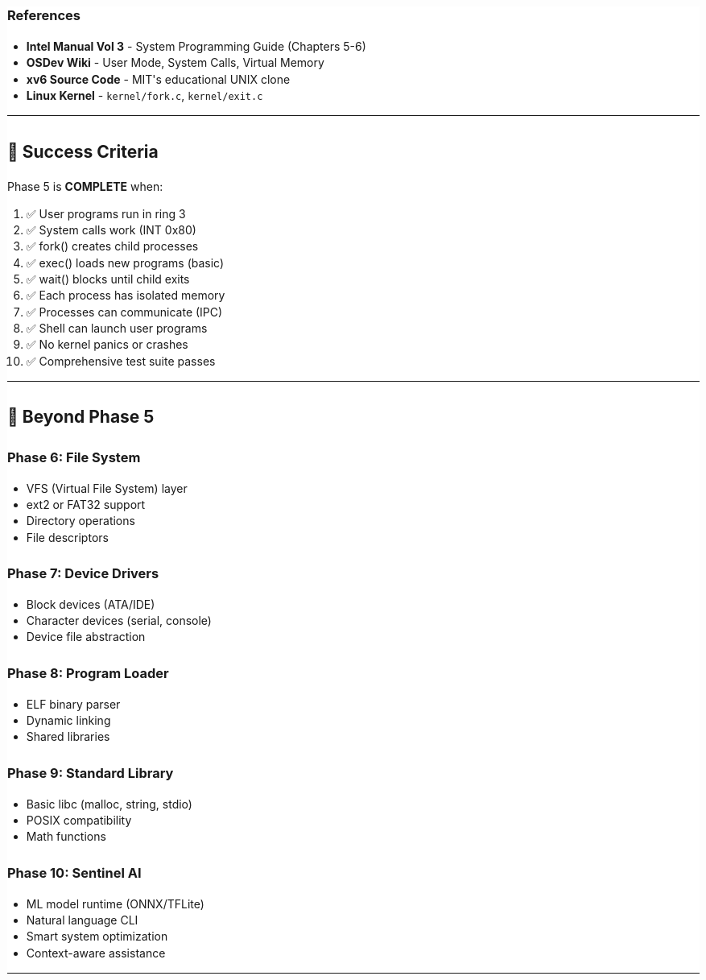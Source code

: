 ### References
- **Intel Manual Vol 3** - System Programming Guide (Chapters 5-6)
- **OSDev Wiki** - User Mode, System Calls, Virtual Memory
- **xv6 Source Code** - MIT's educational UNIX clone
- **Linux Kernel** - `kernel/fork.c`, `kernel/exit.c`

---

## 🎯 Success Criteria

Phase 5 is **COMPLETE** when:

1. ✅ User programs run in ring 3
2. ✅ System calls work (INT 0x80)
3. ✅ fork() creates child processes
4. ✅ exec() loads new programs (basic)
5. ✅ wait() blocks until child exits
6. ✅ Each process has isolated memory
7. ✅ Processes can communicate (IPC)
8. ✅ Shell can launch user programs
9. ✅ No kernel panics or crashes
10. ✅ Comprehensive test suite passes

---

## 🚀 Beyond Phase 5

### Phase 6: File System
- VFS (Virtual File System) layer
- ext2 or FAT32 support
- Directory operations
- File descriptors

### Phase 7: Device Drivers
- Block devices (ATA/IDE)
- Character devices (serial, console)
- Device file abstraction

### Phase 8: Program Loader
- ELF binary parser
- Dynamic linking
- Shared libraries

### Phase 9: Standard Library
- Basic libc (malloc, string, stdio)
- POSIX compatibility
- Math functions

### Phase 10: Sentinel AI
- ML model runtime (ONNX/TFLite)
- Natural language CLI
- Smart system optimization
- Context-aware assistance

---